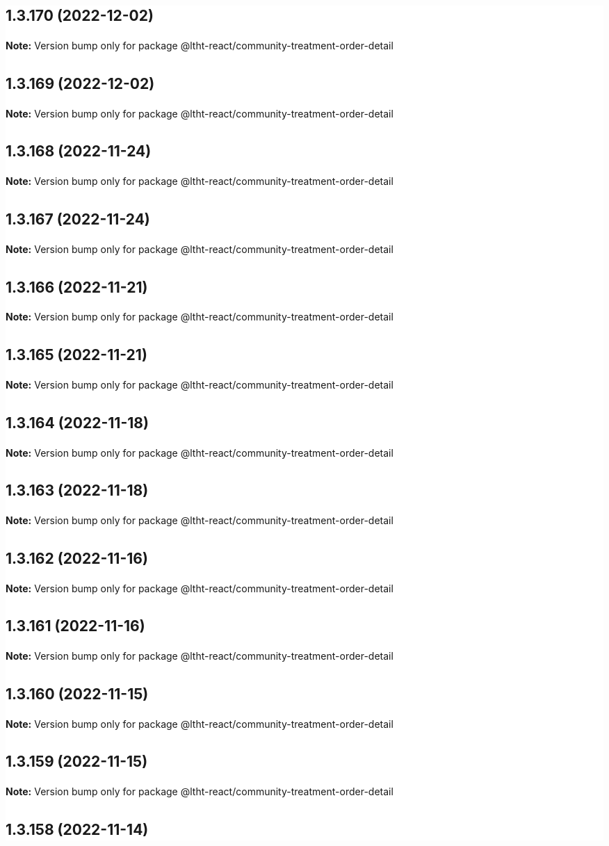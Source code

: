 ## 1.3.170 (2022-12-02)

**Note:** Version bump only for package @ltht-react/community-treatment-order-detail

## 1.3.169 (2022-12-02)

**Note:** Version bump only for package @ltht-react/community-treatment-order-detail

## 1.3.168 (2022-11-24)

**Note:** Version bump only for package @ltht-react/community-treatment-order-detail

## 1.3.167 (2022-11-24)

**Note:** Version bump only for package @ltht-react/community-treatment-order-detail

## 1.3.166 (2022-11-21)

**Note:** Version bump only for package @ltht-react/community-treatment-order-detail

## 1.3.165 (2022-11-21)

**Note:** Version bump only for package @ltht-react/community-treatment-order-detail

## 1.3.164 (2022-11-18)

**Note:** Version bump only for package @ltht-react/community-treatment-order-detail

## 1.3.163 (2022-11-18)

**Note:** Version bump only for package @ltht-react/community-treatment-order-detail

## 1.3.162 (2022-11-16)

**Note:** Version bump only for package @ltht-react/community-treatment-order-detail

## 1.3.161 (2022-11-16)

**Note:** Version bump only for package @ltht-react/community-treatment-order-detail

## 1.3.160 (2022-11-15)

**Note:** Version bump only for package @ltht-react/community-treatment-order-detail

## 1.3.159 (2022-11-15)

**Note:** Version bump only for package @ltht-react/community-treatment-order-detail

## 1.3.158 (2022-11-14)
